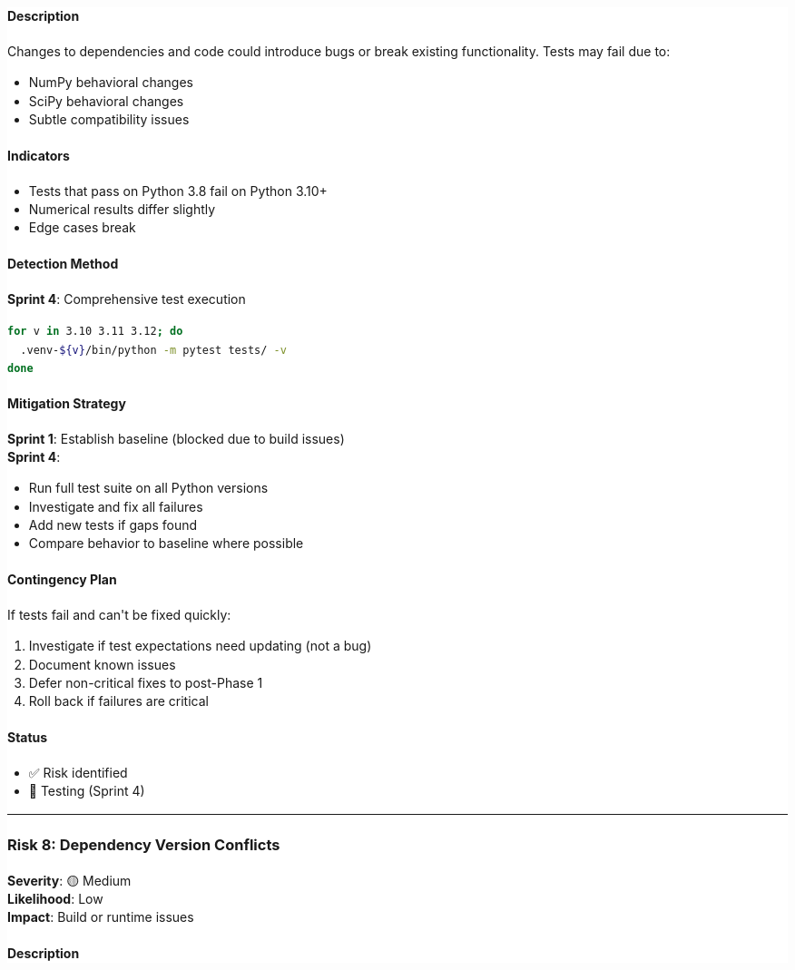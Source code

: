 #### Description

Changes to dependencies and code could introduce bugs or break existing functionality. Tests may fail due to:
- NumPy behavioral changes
- SciPy behavioral changes
- Subtle compatibility issues

#### Indicators

- Tests that pass on Python 3.8 fail on Python 3.10+
- Numerical results differ slightly
- Edge cases break

#### Detection Method

**Sprint 4**: Comprehensive test execution
```bash
for v in 3.10 3.11 3.12; do
  .venv-${v}/bin/python -m pytest tests/ -v
done
```

#### Mitigation Strategy

**Sprint 1**: Establish baseline (blocked due to build issues)  
**Sprint 4**: 
- Run full test suite on all Python versions
- Investigate and fix all failures
- Add new tests if gaps found
- Compare behavior to baseline where possible

#### Contingency Plan

If tests fail and can't be fixed quickly:
1. Investigate if test expectations need updating (not a bug)
2. Document known issues
3. Defer non-critical fixes to post-Phase 1
4. Roll back if failures are critical

#### Status

- ✅ Risk identified
- 🔲 Testing (Sprint 4)

---

### Risk 8: Dependency Version Conflicts

**Severity**: 🟡 Medium  
**Likelihood**: Low  
**Impact**: Build or runtime issues

#### Description
